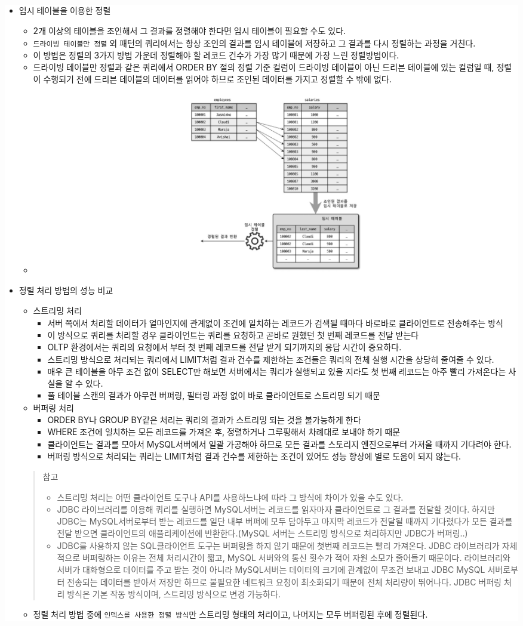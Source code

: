 - 임시 테이블을 이용한 정렬
  - 2개 이상의 테이블을 조인해서 그 결과를 정렬해야 한다면 임시 테이블이 필요할 수도 있다.
  - `드라이빙 테이블만 정렬` 외 패턴의 쿼리에서는 항상 조인의 결과를 임시 테이블에 저장하고 그 결과를 다시 정렬하는 과정을 거친다.
  - 이 방법은 정렬의 3가지 방법 가운데 정렬해야 할 레코드 건수가 가장 많기 때문에 가장 느린 정렬방법이다.
  - 드라이빙 테이블만 정렬과 같은 쿼리에서 ORDER BY 절의 정렬 기준 컬럼이 드라이빙 테이블이 아닌 드리븐 테이블에 있는 컬럼일 때, 정렬이 수행되기 전에 드리븐 테이블의 데이터를 읽어야 하므로 조인된 데이터를 가지고 정렬할 수 밖에 없다.
  - <p align="center"><img src="./order_by_temporary_table.png" min-width="70%" height="300px"></p>

- 정렬 처리 방법의 성능 비교
  - 스트리밍 처리
    - 서버 쪽에서 처리할 데이터가 얼마인지에 관계없이 조건에 일치하는 레코드가 검색될 때마다 바로바로 클라이언트로 전송해주는 방식
    - 이 방식으로 쿼리를 처리할 경우 클라이언트는 쿼리를 요청하고 곧바로 원했던 첫 번째 레코드를 전달 받는다
    - OLTP 환경에서는 쿼리의 요청에서 부터 첫 번째 레코드를 전달 받게 되기까지의 응답 시간이 중요하다.
    - 스트리밍 방식으로 처리되는 쿼리에서 LIMIT처럼 결과 건수를 제한하는 조건들은 쿼리의 전체 실행 시간을 상당히 줄여줄 수 있다.
    - 매우 큰 테이블을 아무 조건 없이 SELECT만 해보면 서버에서는 쿼리가 실행되고 있을 지라도 첫 번째 레코드는 아주 빨리 가져온다는 사실을 알 수 있다.
    - 풀 테이블 스캔의 결과가 아무런 버퍼링, 필터링 과정 없이 바로 클라이언트로 스트리밍 되기 때문
  - 버퍼링 처리
    - ORDER BY나 GROUP BY같은 처리는 쿼리의 결과가 스트리밍 되는 것을 불가능하게 한다
    - WHERE 조건에 일치하는 모든 레코드를 가져온 후, 정렬하거나 그루핑해서 차례대로 보내야 하기 때문
    - 클라이언트는 결과를 모아서 MySQL서버에서 일괄 가공해야 하므로 모든 결과를 스토리지 엔진으로부터 가져올 때까지 기다려야 한다.
    - 버퍼링 방식으로 처리되는 쿼리는 LIMIT처럼 결과 건수를 제한하는 조건이 있어도 성능 향상에 별로 도움이 되지 않는다.
  > 참고
  >- 스트리밍 처리는 어떤 클라이언트 도구나 API를 사용하느냐에 따라 그 방식에 차이가 있을 수도 있다.
  >- JDBC 라이브러리를 이용해 쿼리를 실행하면 MySQL서버는 레코드를 읽자마자 클라이언트로 그 결과를 전달할 것이다. 하지만 JDBC는 MySQL서버로부터 받는 레코드를 일단 내부 버퍼에 모두 담아두고 마지막 레코드가 전달될 때까지 기다렸다가 모든 결과를 전달 받으면 클라이언트의 애플리케이션에 반환한다.(MySQL 서버는 스트리밍 방식으로 처리하지만 JDBC가 버퍼링..)
  >- JDBC를 사용하지 않는 SQL클라이언트 도구는 버퍼링을 하지 않기 때문에 첫번째 레코드는 빨리 가져온다. JDBC 라이브러리가 자체적으로 버퍼링하는 이유는 전체 처리시간이 짧고, MySQL 서버와의 통신 횟수가 적어 자원 소모가 줄어들기 때문이다. 라이브러리와 서버가 대화형으로 데이터를 주고 받는 것이 아니라 MySQL서버는 데이터의 크기에 관계없이 무조건 보내고 JDBC MySQL 서버로부터 전송되는 데이터를 받아서 저장만 하므로 불필요한 네트워크 요청이 최소화되기 때문에 전체 처리량이 뛰어나다. JDBC 버퍼링 처리 방식은 기본 작동 방식이며, 스트리밍 방식으로 변경 가능하다.

  - 정렬 처리 방법 중에 `인덱스를 사용한 정렬 방식`만 스트리밍 형태의 처리이고, 나머지는 모두 버퍼링된 후에 정렬된다.
